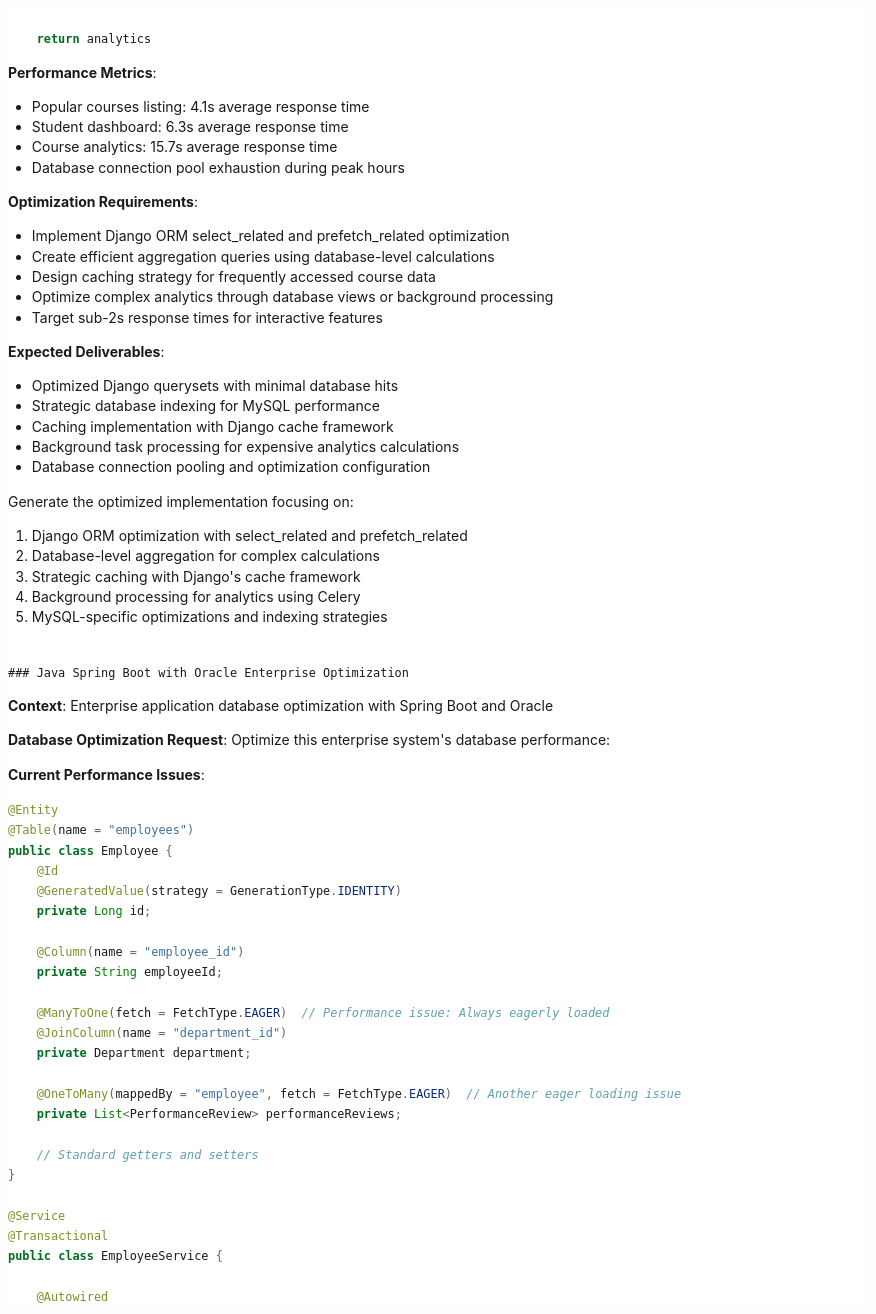 ```python
    
    return analytics
```

**Performance Metrics**:
- Popular courses listing: 4.1s average response time
- Student dashboard: 6.3s average response time
- Course analytics: 15.7s average response time
- Database connection pool exhaustion during peak hours

**Optimization Requirements**:
- Implement Django ORM select_related and prefetch_related optimization
- Create efficient aggregation queries using database-level calculations
- Design caching strategy for frequently accessed course data
- Optimize complex analytics through database views or background processing
- Target sub-2s response times for interactive features

**Expected Deliverables**:
- Optimized Django querysets with minimal database hits
- Strategic database indexing for MySQL performance
- Caching implementation with Django cache framework
- Background task processing for expensive analytics calculations
- Database connection pooling and optimization configuration

Generate the optimized implementation focusing on:
1. Django ORM optimization with select_related and prefetch_related
2. Database-level aggregation for complex calculations
3. Strategic caching with Django's cache framework
4. Background processing for analytics using Celery
5. MySQL-specific optimizations and indexing strategies
```

### Java Spring Boot with Oracle Enterprise Optimization

```
**Context**: Enterprise application database optimization with Spring Boot and Oracle

**Database Optimization Request**: Optimize this enterprise system's database performance:

**Current Performance Issues**:
```java
@Entity
@Table(name = "employees")
public class Employee {
    @Id
    @GeneratedValue(strategy = GenerationType.IDENTITY)
    private Long id;
    
    @Column(name = "employee_id")
    private String employeeId;
    
    @ManyToOne(fetch = FetchType.EAGER)  // Performance issue: Always eagerly loaded
    @JoinColumn(name = "department_id")
    private Department department;
    
    @OneToMany(mappedBy = "employee", fetch = FetchType.EAGER)  // Another eager loading issue
    private List<PerformanceReview> performanceReviews;
    
    // Standard getters and setters
}

@Service
@Transactional
public class EmployeeService {
    
    @Autowired
```